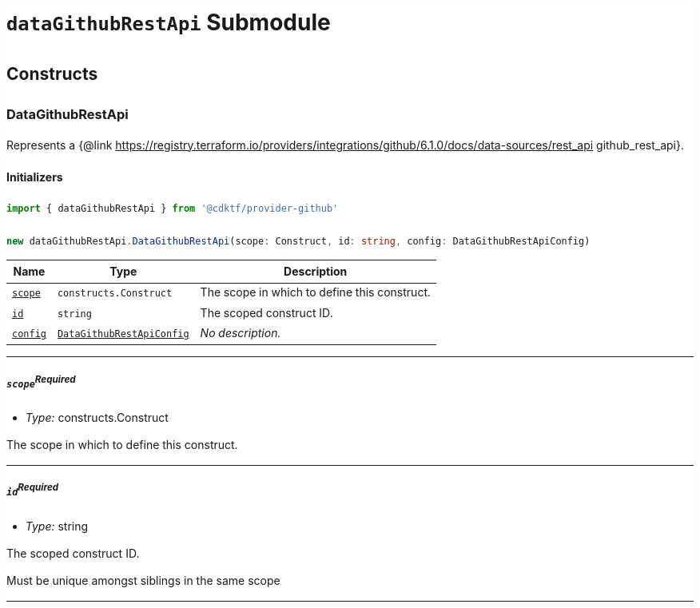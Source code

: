 # `dataGithubRestApi` Submodule <a name="`dataGithubRestApi` Submodule" id="@cdktf/provider-github.dataGithubRestApi"></a>

## Constructs <a name="Constructs" id="Constructs"></a>

### DataGithubRestApi <a name="DataGithubRestApi" id="@cdktf/provider-github.dataGithubRestApi.DataGithubRestApi"></a>

Represents a {@link https://registry.terraform.io/providers/integrations/github/6.1.0/docs/data-sources/rest_api github_rest_api}.

#### Initializers <a name="Initializers" id="@cdktf/provider-github.dataGithubRestApi.DataGithubRestApi.Initializer"></a>

```typescript
import { dataGithubRestApi } from '@cdktf/provider-github'

new dataGithubRestApi.DataGithubRestApi(scope: Construct, id: string, config: DataGithubRestApiConfig)
```

| **Name** | **Type** | **Description** |
| --- | --- | --- |
| <code><a href="#@cdktf/provider-github.dataGithubRestApi.DataGithubRestApi.Initializer.parameter.scope">scope</a></code> | <code>constructs.Construct</code> | The scope in which to define this construct. |
| <code><a href="#@cdktf/provider-github.dataGithubRestApi.DataGithubRestApi.Initializer.parameter.id">id</a></code> | <code>string</code> | The scoped construct ID. |
| <code><a href="#@cdktf/provider-github.dataGithubRestApi.DataGithubRestApi.Initializer.parameter.config">config</a></code> | <code><a href="#@cdktf/provider-github.dataGithubRestApi.DataGithubRestApiConfig">DataGithubRestApiConfig</a></code> | *No description.* |

---

##### `scope`<sup>Required</sup> <a name="scope" id="@cdktf/provider-github.dataGithubRestApi.DataGithubRestApi.Initializer.parameter.scope"></a>

- *Type:* constructs.Construct

The scope in which to define this construct.

---

##### `id`<sup>Required</sup> <a name="id" id="@cdktf/provider-github.dataGithubRestApi.DataGithubRestApi.Initializer.parameter.id"></a>

- *Type:* string

The scoped construct ID.

Must be unique amongst siblings in the same scope

---
